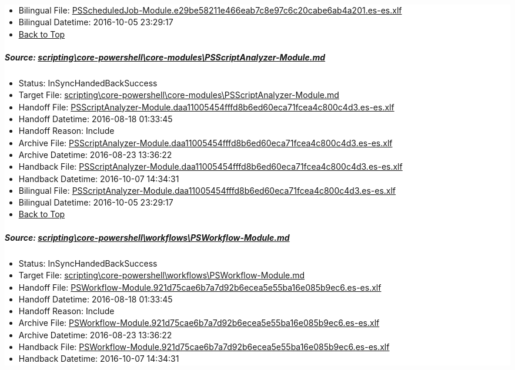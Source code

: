 * Bilingual File: [PSScheduledJob-Module.e29be58211e466eab7c8e97c6c20cabe6ab4a201.es-es.xlf](https://github.com/PowerShell/powerShell-Docs.handback/blob/4d1fa880d34d37b9ba0d95f4b9d7612b130b95ab/ol-handback/PowerShell/powerShell-Docs.es-es/live/PSScheduledJob-Module.e29be58211e466eab7c8e97c6c20cabe6ab4a201.es-es.xlf)
* Bilingual Datetime: 2016-10-05 23:29:17
* [Back to Top](#report-top)

##### <a name='3e9ba43162afb7b689bf92883f2347c2c8551ea2207'></a> Source: [scripting\core-powershell\core-modules\PSScriptAnalyzer-Module.md](https://github.com/PowerShell/powerShell-Docs/blob/03ac4b90d299b316194f1fa932e7dbf62d4b1c8e/scripting/core-powershell/core-modules/PSScriptAnalyzer-Module.md)
* Status: InSyncHandedBackSuccess
* Target File: [scripting\core-powershell\core-modules\PSScriptAnalyzer-Module.md](https://github.com/PowerShell/powerShell-Docs.es-es/blob/7e5dbaa6124c578fbb15d35a13489afcf9b8a559/scripting/core-powershell/core-modules/PSScriptAnalyzer-Module.md)
* Handoff File: [PSScriptAnalyzer-Module.daa11005454fffd8b6ed60eca71fcea4c800c4d3.es-es.xlf](https://github.com/PowerShell/powerShell-Docs.handoff/blob/abbadfb7fc48dd0c5a3b3305c1376f4f1abc2411/ol-handoff/PowerShell/powerShell-Docs.es-es/live/PSScriptAnalyzer-Module.daa11005454fffd8b6ed60eca71fcea4c800c4d3.es-es.xlf)
* Handoff Datetime: 2016-08-18 01:33:45
* Handoff Reason: Include
* Archive File: [PSScriptAnalyzer-Module.daa11005454fffd8b6ed60eca71fcea4c800c4d3.es-es.xlf](https://github.com/PowerShell/powerShell-Docs.handoff/blob/e058acae1237ff0961886e9635e4497c2705b18c/ol-archive/PowerShell/powerShell-Docs.es-es/live/PSScriptAnalyzer-Module.daa11005454fffd8b6ed60eca71fcea4c800c4d3.es-es.xlf)
* Archive Datetime: 2016-08-23 13:36:22
* Handback File: [PSScriptAnalyzer-Module.daa11005454fffd8b6ed60eca71fcea4c800c4d3.es-es.xlf](https://github.com/PowerShell/powerShell-Docs.handback/blob/f4added87ca14c8e1c03b803b072c7cae81723a2/ol-handback/PowerShell/powerShell-Docs.es-es/live/PSScriptAnalyzer-Module.daa11005454fffd8b6ed60eca71fcea4c800c4d3.es-es.xlf)
* Handback Datetime: 2016-10-07 14:34:31
* Bilingual File: [PSScriptAnalyzer-Module.daa11005454fffd8b6ed60eca71fcea4c800c4d3.es-es.xlf](https://github.com/PowerShell/powerShell-Docs.handback/blob/4d1fa880d34d37b9ba0d95f4b9d7612b130b95ab/ol-handback/PowerShell/powerShell-Docs.es-es/live/PSScriptAnalyzer-Module.daa11005454fffd8b6ed60eca71fcea4c800c4d3.es-es.xlf)
* Bilingual Datetime: 2016-10-05 23:29:17
* [Back to Top](#report-top)

##### <a name='1e30424797ee285e9e4eeae990979e8a1329fd74248'></a> Source: [scripting\core-powershell\workflows\PSWorkflow-Module.md](https://github.com/PowerShell/powerShell-Docs/blob/4f67538548a3828f0f2ad2cdb1a7828a0f3db892/scripting/core-powershell/workflows/PSWorkflow-Module.md)
* Status: InSyncHandedBackSuccess
* Target File: [scripting\core-powershell\workflows\PSWorkflow-Module.md](https://github.com/PowerShell/powerShell-Docs.es-es/blob/7e5dbaa6124c578fbb15d35a13489afcf9b8a559/scripting/core-powershell/workflows/PSWorkflow-Module.md)
* Handoff File: [PSWorkflow-Module.921d75cae6b7a7d92b6ecea5e55ba16e085b9ec6.es-es.xlf](https://github.com/PowerShell/powerShell-Docs.handoff/blob/abbadfb7fc48dd0c5a3b3305c1376f4f1abc2411/ol-handoff/PowerShell/powerShell-Docs.es-es/live/PSWorkflow-Module.921d75cae6b7a7d92b6ecea5e55ba16e085b9ec6.es-es.xlf)
* Handoff Datetime: 2016-08-18 01:33:45
* Handoff Reason: Include
* Archive File: [PSWorkflow-Module.921d75cae6b7a7d92b6ecea5e55ba16e085b9ec6.es-es.xlf](https://github.com/PowerShell/powerShell-Docs.handoff/blob/e058acae1237ff0961886e9635e4497c2705b18c/ol-archive/PowerShell/powerShell-Docs.es-es/live/PSWorkflow-Module.921d75cae6b7a7d92b6ecea5e55ba16e085b9ec6.es-es.xlf)
* Archive Datetime: 2016-08-23 13:36:22
* Handback File: [PSWorkflow-Module.921d75cae6b7a7d92b6ecea5e55ba16e085b9ec6.es-es.xlf](https://github.com/PowerShell/powerShell-Docs.handback/blob/f4added87ca14c8e1c03b803b072c7cae81723a2/ol-handback/PowerShell/powerShell-Docs.es-es/live/PSWorkflow-Module.921d75cae6b7a7d92b6ecea5e55ba16e085b9ec6.es-es.xlf)
* Handback Datetime: 2016-10-07 14:34:31